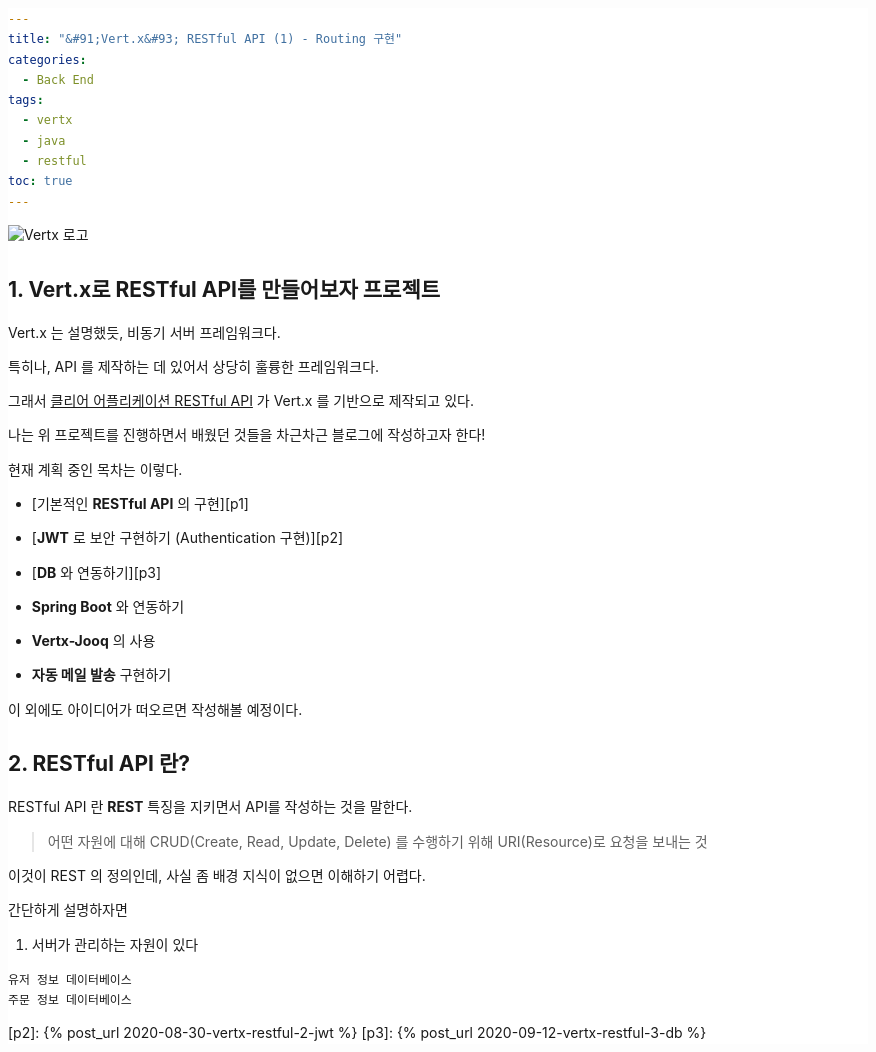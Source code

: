 ```yaml
---
title: "&#91;Vert.x&#93; RESTful API (1) - Routing 구현"
categories:
  - Back End
tags:
  - vertx
  - java
  - restful
toc: true
---
```


![Vertx 로고][1]

## 1. Vert.x로 RESTful API를 만들어보자 프로젝트

Vert.x 는 설명했듯, 비동기 서버 프레임워크다.

특히나, API 를 제작하는 데 있어서 상당히 훌륭한 프레임워크다.

그래서 [클리어 어플리케이션 RESTful API][2] 가 Vert.x 를 기반으로 제작되고 있다.

나는 위 프로젝트를 진행하면서 배웠던 것들을 차근차근 블로그에 작성하고자 한다!

현재 계획 중인 목차는 이렇다.

  - [기본적인 **RESTful API** 의 구현][p1]

  - [**JWT** 로 보안 구현하기 (Authentication 구현)][p2]

  - [**DB** 와 연동하기][p3]

  - **Spring Boot** 와 연동하기

  - **Vertx-Jooq** 의 사용

  - **자동 메일 발송** 구현하기

이 외에도 아이디어가 떠오르면 작성해볼 예정이다.


## 2. RESTful API 란?

RESTful API 란 **REST** 특징을 지키면서 API를 작성하는 것을 말한다.

> 어떤 자원에 대해 CRUD(Create, Read, Update, Delete) 를 수행하기 위해 URI(Resource)로 요청을 보내는 것

이것이 REST 의 정의인데, 사실 좀 배경 지식이 없으면 이해하기 어렵다.

간단하게 설명하자면

1. 서버가 관리하는 자원이 있다<br>
```
유저 정보 데이터베이스
주문 정보 데이터베이스
```


[1]: https://upload.wikimedia.org/wikipedia/commons/thumb/c/c4/Vert.x_Logo.svg/1200px-Vert.x_Logo.svg.png
[2]: https://github.com/rntlqvnf/ClearApp_BE "clearApp_BE"
[3]: https://mangkyu.tistory.com/46
[4]: https://brainbackdoor.tistory.com/53
[5]: https://www.postman.com/
[6]: /assets/vertx/example1/1.PNG
[7]: /assets/vertx/example1/2.PNG
[8]: /assets/vertx/example1/3.PNG
[9]: /assets/vertx/example1/4.PNG
[10]: https://github.com/rntlqvnf/Vertx_Examples/tree/master/src/main/java/com/yshajae/vertx/example1
[p2]: {% post_url 2020-08-30-vertx-restful-2-jwt %}
[p3]: {% post_url 2020-09-12-vertx-restful-3-db %}